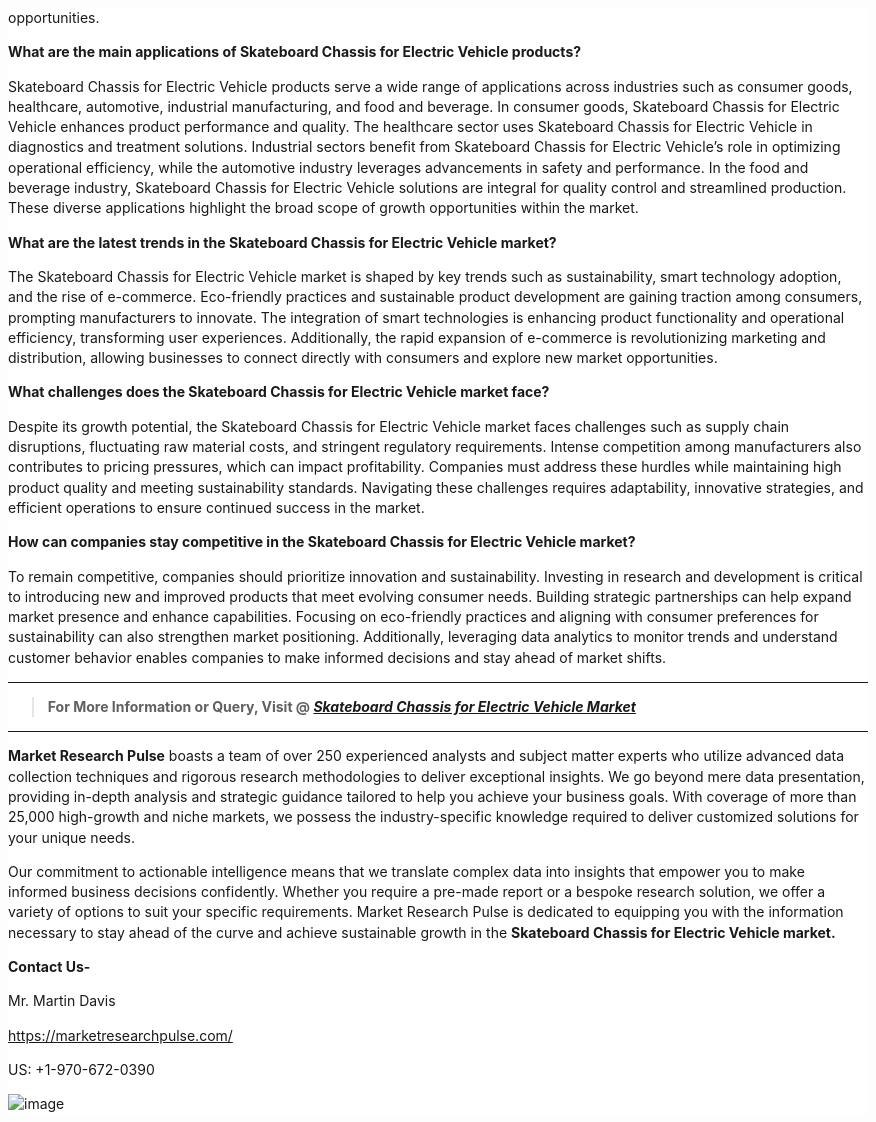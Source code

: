 opportunities.</p><p><strong>What are the main applications of Skateboard Chassis for Electric Vehicle products?</strong></p><p>Skateboard Chassis for Electric Vehicle products serve a wide range of applications across industries such as consumer goods, healthcare, automotive, industrial manufacturing, and food and beverage. In consumer goods, Skateboard Chassis for Electric Vehicle enhances product performance and quality. The healthcare sector uses Skateboard Chassis for Electric Vehicle in diagnostics and treatment solutions. Industrial sectors benefit from Skateboard Chassis for Electric Vehicle&rsquo;s role in optimizing operational efficiency, while the automotive industry leverages advancements in safety and performance. In the food and beverage industry, Skateboard Chassis for Electric Vehicle solutions are integral for quality control and streamlined production. These diverse applications highlight the broad scope of growth opportunities within the market.</p><p><strong>What are the latest trends in the Skateboard Chassis for Electric Vehicle market?</strong></p><p>The Skateboard Chassis for Electric Vehicle market is shaped by key trends such as sustainability, smart technology adoption, and the rise of e-commerce. Eco-friendly practices and sustainable product development are gaining traction among consumers, prompting manufacturers to innovate. The integration of smart technologies is enhancing product functionality and operational efficiency, transforming user experiences. Additionally, the rapid expansion of e-commerce is revolutionizing marketing and distribution, allowing businesses to connect directly with consumers and explore new market opportunities.</p><p><strong>What challenges does the Skateboard Chassis for Electric Vehicle market face?</strong></p><p>Despite its growth potential, the Skateboard Chassis for Electric Vehicle market faces challenges such as supply chain disruptions, fluctuating raw material costs, and stringent regulatory requirements. Intense competition among manufacturers also contributes to pricing pressures, which can impact profitability. Companies must address these hurdles while maintaining high product quality and meeting sustainability standards. Navigating these challenges requires adaptability, innovative strategies, and efficient operations to ensure continued success in the market.</p><p><strong>How can companies stay competitive in the Skateboard Chassis for Electric Vehicle market?</strong></p><p>To remain competitive, companies should prioritize innovation and sustainability. Investing in research and development is critical to introducing new and improved products that meet evolving consumer needs. Building strategic partnerships can help expand market presence and enhance capabilities. Focusing on eco-friendly practices and aligning with consumer preferences for sustainability can also strengthen market positioning. Additionally, leveraging data analytics to monitor trends and understand customer behavior enables companies to make informed decisions and stay ahead of market shifts.</p><hr /><blockquote><p><strong>For More Information or Query, Visit @&nbsp;<em><a href="https://marketresearchpulse.com/report/12600/skateboard-chassis-for-electric-vehicle-market?utm_source=Linkedin&utm_medium=0112">Skateboard Chassis for Electric Vehicle Market</a></em></strong></p></blockquote><hr /><p><strong>Market Research Pulse</strong> boasts a team of over 250 experienced analysts and subject matter experts who utilize advanced data collection techniques and rigorous research methodologies to deliver exceptional insights. We go beyond mere data presentation, providing in-depth analysis and strategic guidance tailored to help you achieve your business goals. With coverage of more than 25,000 high-growth and niche markets, we possess the industry-specific knowledge required to deliver customized solutions for your unique needs.</p><p>Our commitment to actionable intelligence means that we translate complex data into insights that empower you to make informed business decisions confidently. Whether you require a pre-made report or a bespoke research solution, we offer a variety of options to suit your specific requirements. Market Research Pulse is dedicated to equipping you with the information necessary to stay ahead of the curve and achieve sustainable growth in the <strong>Skateboard Chassis for Electric Vehicle market.</strong></p><p><strong>Contact Us-</strong></p><p>Mr. Martin Davis</p><p>https://marketresearchpulse.com/</p><p>US: +1-970-672-0390</p>
![image](https://github.com/user-attachments/assets/fa312f66-b581-42d3-877f-422858414493)
